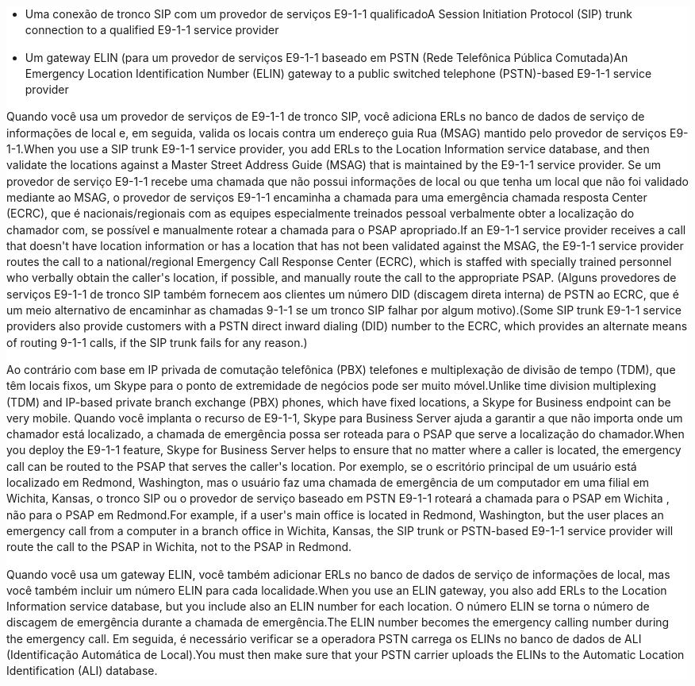 - <span data-ttu-id="1d920-118">Uma conexão de tronco SIP com um provedor de serviços E9-1-1 qualificado</span><span class="sxs-lookup"><span data-stu-id="1d920-118">A Session Initiation Protocol (SIP) trunk connection to a qualified E9-1-1 service provider</span></span>
    
- <span data-ttu-id="1d920-119">Um gateway ELIN (para um provedor de serviços E9-1-1 baseado em PSTN (Rede Telefônica Pública Comutada)</span><span class="sxs-lookup"><span data-stu-id="1d920-119">An Emergency Location Identification Number (ELIN) gateway to a public switched telephone (PSTN)-based E9-1-1 service provider</span></span>
    
<span data-ttu-id="1d920-120">Quando você usa um provedor de serviços de E9-1-1 de tronco SIP, você adiciona ERLs no banco de dados de serviço de informações de local e, em seguida, valida os locais contra um endereço guia Rua (MSAG) mantido pelo provedor de serviços E9-1-1.</span><span class="sxs-lookup"><span data-stu-id="1d920-120">When you use a SIP trunk E9-1-1 service provider, you add ERLs to the Location Information service database, and then validate the locations against a Master Street Address Guide (MSAG) that is maintained by the E9-1-1 service provider.</span></span> <span data-ttu-id="1d920-121">Se um provedor de serviço E9-1-1 recebe uma chamada que não possui informações de local ou que tenha um local que não foi validado mediante ao MSAG, o provedor de serviços E9-1-1 encaminha a chamada para uma emergência chamada resposta Center (ECRC), que é nacionais/regionais com as equipes especialmente treinados pessoal verbalmente obter a localização do chamador com, se possível e manualmente rotear a chamada para o PSAP apropriado.</span><span class="sxs-lookup"><span data-stu-id="1d920-121">If an E9-1-1 service provider receives a call that doesn't have location information or has a location that has not been validated against the MSAG, the E9-1-1 service provider routes the call to a national/regional Emergency Call Response Center (ECRC), which is staffed with specially trained personnel who verbally obtain the caller's location, if possible, and manually route the call to the appropriate PSAP.</span></span> <span data-ttu-id="1d920-122">(Alguns provedores de serviços E9-1-1 de tronco SIP também fornecem aos clientes um número DID (discagem direta interna) de PSTN ao ECRC, que é um meio alternativo de encaminhar as chamadas 9-1-1 se um tronco SIP falhar por algum motivo).</span><span class="sxs-lookup"><span data-stu-id="1d920-122">(Some SIP trunk E9-1-1 service providers also provide customers with a PSTN direct inward dialing (DID) number to the ECRC, which provides an alternate means of routing 9-1-1 calls, if the SIP trunk fails for any reason.)</span></span>
  
<span data-ttu-id="1d920-123">Ao contrário com base em IP privada de comutação telefônica (PBX) telefones e multiplexação de divisão de tempo (TDM), que têm locais fixos, um Skype para o ponto de extremidade de negócios pode ser muito móvel.</span><span class="sxs-lookup"><span data-stu-id="1d920-123">Unlike time division multiplexing (TDM) and IP-based private branch exchange (PBX) phones, which have fixed locations, a Skype for Business endpoint can be very mobile.</span></span> <span data-ttu-id="1d920-124">Quando você implanta o recurso de E9-1-1, Skype para Business Server ajuda a garantir a que não importa onde um chamador está localizado, a chamada de emergência possa ser roteada para o PSAP que serve a localização do chamador.</span><span class="sxs-lookup"><span data-stu-id="1d920-124">When you deploy the E9-1-1 feature, Skype for Business Server helps to ensure that no matter where a caller is located, the emergency call can be routed to the PSAP that serves the caller's location.</span></span> <span data-ttu-id="1d920-125">Por exemplo, se o escritório principal de um usuário está localizado em Redmond, Washington, mas o usuário faz uma chamada de emergência de um computador em uma filial em Wichita, Kansas, o tronco SIP ou o provedor de serviço baseado em PSTN E9-1-1 roteará a chamada para o PSAP em Wichita , não para o PSAP em Redmond.</span><span class="sxs-lookup"><span data-stu-id="1d920-125">For example, if a user's main office is located in Redmond, Washington, but the user places an emergency call from a computer in a branch office in Wichita, Kansas, the SIP trunk or PSTN-based E9-1-1 service provider will route the call to the PSAP in Wichita, not to the PSAP in Redmond.</span></span>
  
<span data-ttu-id="1d920-126">Quando você usa um gateway ELIN, você também adicionar ERLs no banco de dados de serviço de informações de local, mas você também incluir um número ELIN para cada localidade.</span><span class="sxs-lookup"><span data-stu-id="1d920-126">When you use an ELIN gateway, you also add ERLs to the Location Information service database, but you include also an ELIN number for each location.</span></span> <span data-ttu-id="1d920-127">O número ELIN se torna o número de discagem de emergência durante a chamada de emergência.</span><span class="sxs-lookup"><span data-stu-id="1d920-127">The ELIN number becomes the emergency calling number during the emergency call.</span></span> <span data-ttu-id="1d920-128">Em seguida, é necessário verificar se a operadora PSTN carrega os ELINs no banco de dados de ALI (Identificação Automática de Local).</span><span class="sxs-lookup"><span data-stu-id="1d920-128">You must then make sure that your PSTN carrier uploads the ELINs to the Automatic Location Identification (ALI) database.</span></span> 
  